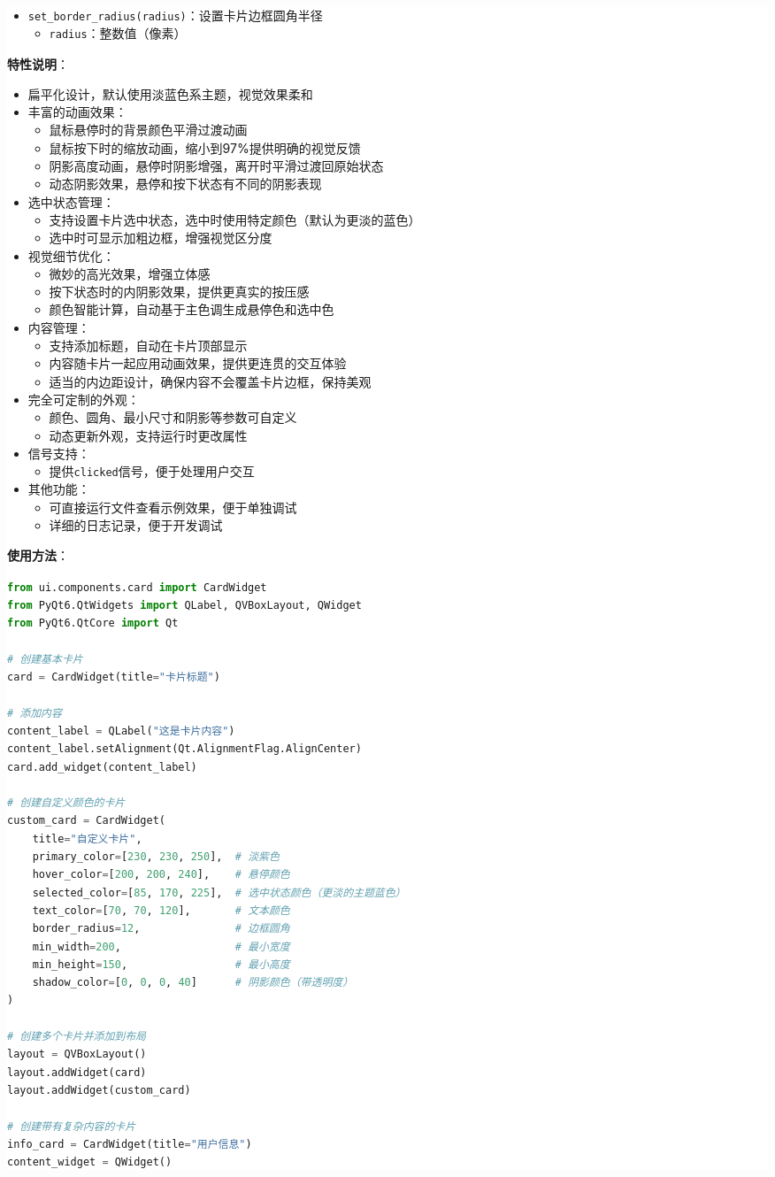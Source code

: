   - `set_border_radius(radius)`：设置卡片边框圆角半径
    - `radius`：整数值（像素）

**特性说明**：
- 扁平化设计，默认使用淡蓝色系主题，视觉效果柔和
- 丰富的动画效果：
  - 鼠标悬停时的背景颜色平滑过渡动画
  - 鼠标按下时的缩放动画，缩小到97%提供明确的视觉反馈
  - 阴影高度动画，悬停时阴影增强，离开时平滑过渡回原始状态
  - 动态阴影效果，悬停和按下状态有不同的阴影表现
- 选中状态管理：
  - 支持设置卡片选中状态，选中时使用特定颜色（默认为更淡的蓝色）
  - 选中时可显示加粗边框，增强视觉区分度
- 视觉细节优化：
  - 微妙的高光效果，增强立体感
  - 按下状态时的内阴影效果，提供更真实的按压感
  - 颜色智能计算，自动基于主色调生成悬停色和选中色
- 内容管理：
  - 支持添加标题，自动在卡片顶部显示
  - 内容随卡片一起应用动画效果，提供更连贯的交互体验
  - 适当的内边距设计，确保内容不会覆盖卡片边框，保持美观
- 完全可定制的外观：
  - 颜色、圆角、最小尺寸和阴影等参数可自定义
  - 动态更新外观，支持运行时更改属性
- 信号支持：
  - 提供`clicked`信号，便于处理用户交互
- 其他功能：
  - 可直接运行文件查看示例效果，便于单独调试
  - 详细的日志记录，便于开发调试

**使用方法**：
```python
from ui.components.card import CardWidget
from PyQt6.QtWidgets import QLabel, QVBoxLayout, QWidget
from PyQt6.QtCore import Qt

# 创建基本卡片
card = CardWidget(title="卡片标题")

# 添加内容
content_label = QLabel("这是卡片内容")
content_label.setAlignment(Qt.AlignmentFlag.AlignCenter)
card.add_widget(content_label)

# 创建自定义颜色的卡片
custom_card = CardWidget(
    title="自定义卡片",
    primary_color=[230, 230, 250],  # 淡紫色
    hover_color=[200, 200, 240],    # 悬停颜色
    selected_color=[85, 170, 225],  # 选中状态颜色（更淡的主题蓝色）
    text_color=[70, 70, 120],       # 文本颜色
    border_radius=12,               # 边框圆角
    min_width=200,                  # 最小宽度
    min_height=150,                 # 最小高度
    shadow_color=[0, 0, 0, 40]      # 阴影颜色（带透明度）
)

# 创建多个卡片并添加到布局
layout = QVBoxLayout()
layout.addWidget(card)
layout.addWidget(custom_card)

# 创建带有复杂内容的卡片
info_card = CardWidget(title="用户信息")
content_widget = QWidget()
```